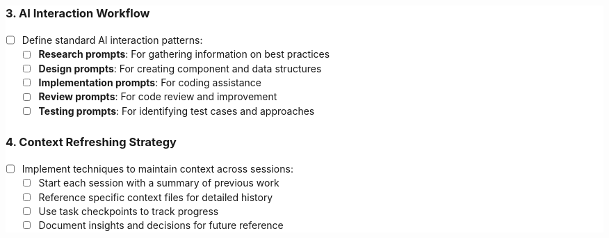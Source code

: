 ### 3. AI Interaction Workflow

- [ ] Define standard AI interaction patterns:
  - [ ] **Research prompts**: For gathering information on best practices
  - [ ] **Design prompts**: For creating component and data structures
  - [ ] **Implementation prompts**: For coding assistance
  - [ ] **Review prompts**: For code review and improvement
  - [ ] **Testing prompts**: For identifying test cases and approaches

### 4. Context Refreshing Strategy

- [ ] Implement techniques to maintain context across sessions:
  - [ ] Start each session with a summary of previous work
  - [ ] Reference specific context files for detailed history
  - [ ] Use task checkpoints to track progress
  - [ ] Document insights and decisions for future reference
